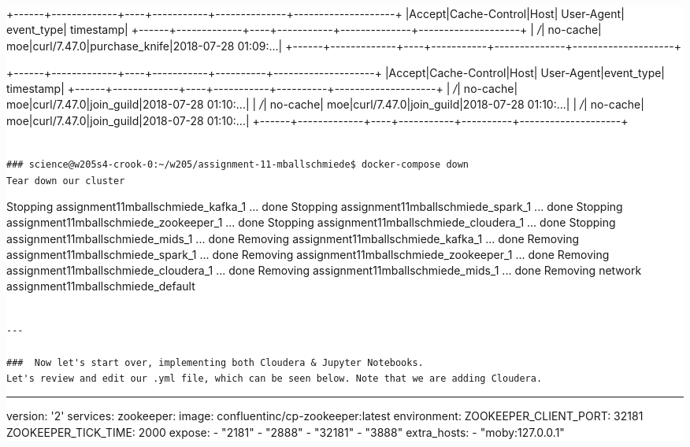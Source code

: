 +------+-------------+----+-----------+--------------+--------------------+
|Accept|Cache-Control|Host| User-Agent|    event_type|           timestamp|
+------+-------------+----+-----------+--------------+--------------------+
|   */*|     no-cache| moe|curl/7.47.0|purchase_knife|2018-07-28 01:09:...|
+------+-------------+----+-----------+--------------+--------------------+

+------+-------------+----+-----------+----------+--------------------+
|Accept|Cache-Control|Host| User-Agent|event_type|           timestamp|
+------+-------------+----+-----------+----------+--------------------+
|   */*|     no-cache| moe|curl/7.47.0|join_guild|2018-07-28 01:10:...|
|   */*|     no-cache| moe|curl/7.47.0|join_guild|2018-07-28 01:10:...|
|   */*|     no-cache| moe|curl/7.47.0|join_guild|2018-07-28 01:10:...|
+------+-------------+----+-----------+----------+--------------------+
```

### science@w205s4-crook-0:~/w205/assignment-11-mballschmiede$ docker-compose down
Tear down our cluster
```
Stopping assignment11mballschmiede_kafka_1 ... done
Stopping assignment11mballschmiede_spark_1 ... done
Stopping assignment11mballschmiede_zookeeper_1 ... done
Stopping assignment11mballschmiede_cloudera_1 ... done
Stopping assignment11mballschmiede_mids_1 ... done
Removing assignment11mballschmiede_kafka_1 ... done
Removing assignment11mballschmiede_spark_1 ... done
Removing assignment11mballschmiede_zookeeper_1 ... done
Removing assignment11mballschmiede_cloudera_1 ... done
Removing assignment11mballschmiede_mids_1 ... done
Removing network assignment11mballschmiede_default
```

---

###  Now let's start over, implementing both Cloudera & Jupyter Notebooks.
Let's review and edit our .yml file, which can be seen below. Note that we are adding Cloudera.
```
---
version: '2'
services:
  zookeeper:
    image: confluentinc/cp-zookeeper:latest
    environment:
      ZOOKEEPER_CLIENT_PORT: 32181
      ZOOKEEPER_TICK_TIME: 2000
    expose:
      - "2181"
      - "2888"
      - "32181"
      - "3888"
    extra_hosts:
      - "moby:127.0.0.1"
